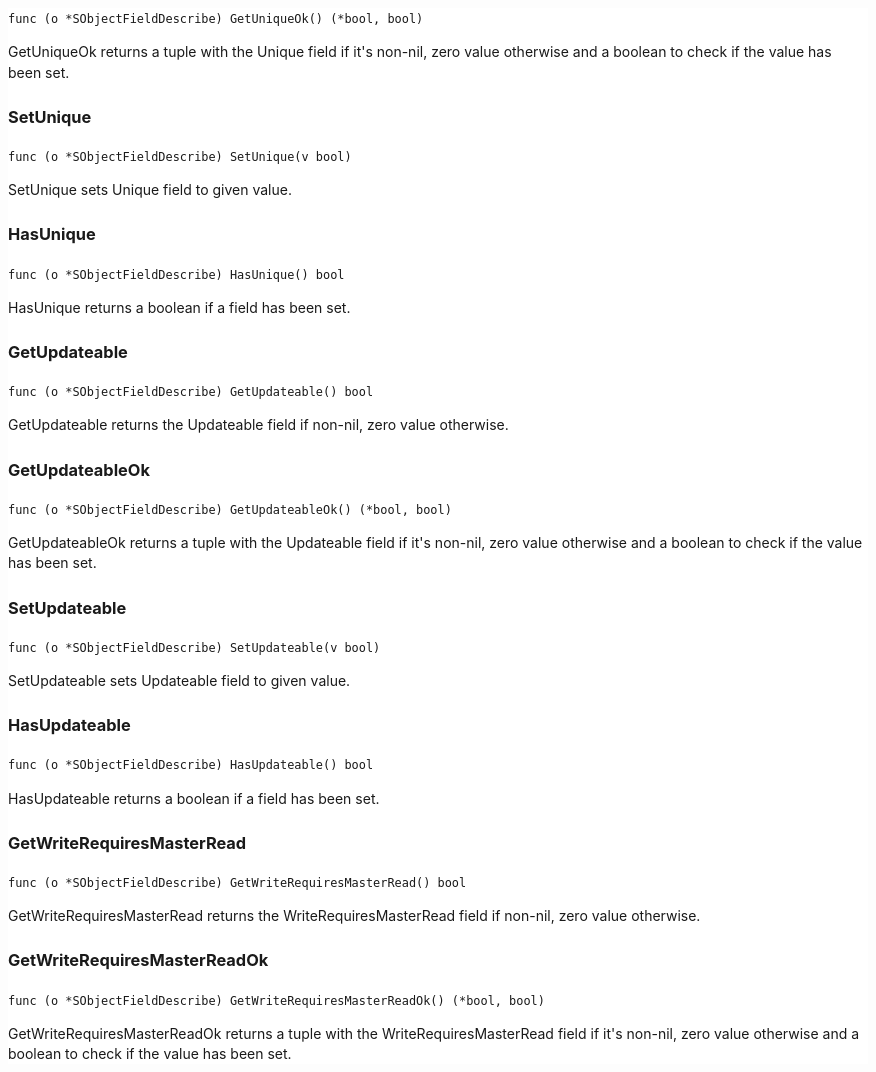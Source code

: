 `func (o *SObjectFieldDescribe) GetUniqueOk() (*bool, bool)`

GetUniqueOk returns a tuple with the Unique field if it's non-nil, zero value otherwise
and a boolean to check if the value has been set.

### SetUnique

`func (o *SObjectFieldDescribe) SetUnique(v bool)`

SetUnique sets Unique field to given value.

### HasUnique

`func (o *SObjectFieldDescribe) HasUnique() bool`

HasUnique returns a boolean if a field has been set.

### GetUpdateable

`func (o *SObjectFieldDescribe) GetUpdateable() bool`

GetUpdateable returns the Updateable field if non-nil, zero value otherwise.

### GetUpdateableOk

`func (o *SObjectFieldDescribe) GetUpdateableOk() (*bool, bool)`

GetUpdateableOk returns a tuple with the Updateable field if it's non-nil, zero value otherwise
and a boolean to check if the value has been set.

### SetUpdateable

`func (o *SObjectFieldDescribe) SetUpdateable(v bool)`

SetUpdateable sets Updateable field to given value.

### HasUpdateable

`func (o *SObjectFieldDescribe) HasUpdateable() bool`

HasUpdateable returns a boolean if a field has been set.

### GetWriteRequiresMasterRead

`func (o *SObjectFieldDescribe) GetWriteRequiresMasterRead() bool`

GetWriteRequiresMasterRead returns the WriteRequiresMasterRead field if non-nil, zero value otherwise.

### GetWriteRequiresMasterReadOk

`func (o *SObjectFieldDescribe) GetWriteRequiresMasterReadOk() (*bool, bool)`

GetWriteRequiresMasterReadOk returns a tuple with the WriteRequiresMasterRead field if it's non-nil, zero value otherwise
and a boolean to check if the value has been set.
